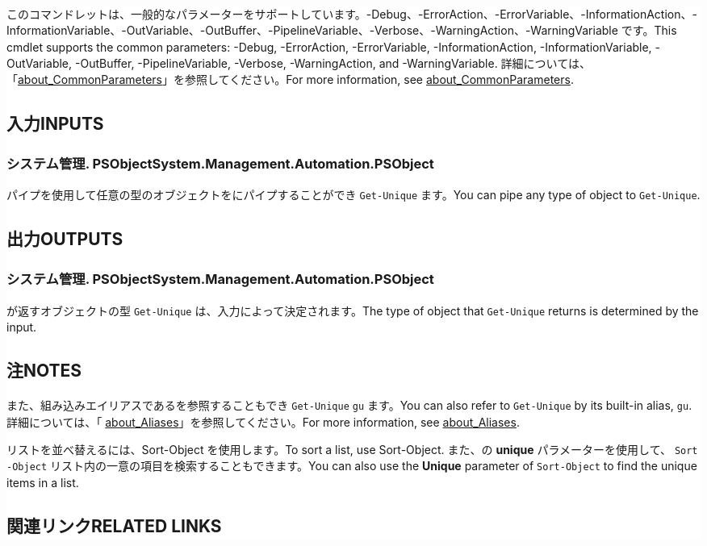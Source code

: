 <span data-ttu-id="e9ab0-154">このコマンドレットは、一般的なパラメーターをサポートしています。-Debug、-ErrorAction、-ErrorVariable、-InformationAction、-InformationVariable、-OutVariable、-OutBuffer、-PipelineVariable、-Verbose、-WarningAction、-WarningVariable です。</span><span class="sxs-lookup"><span data-stu-id="e9ab0-154">This cmdlet supports the common parameters: -Debug, -ErrorAction, -ErrorVariable, -InformationAction, -InformationVariable, -OutVariable, -OutBuffer, -PipelineVariable, -Verbose, -WarningAction, and -WarningVariable.</span></span> <span data-ttu-id="e9ab0-155">詳細については、「[about_CommonParameters](https://go.microsoft.com/fwlink/?LinkID=113216)」を参照してください。</span><span class="sxs-lookup"><span data-stu-id="e9ab0-155">For more information, see [about_CommonParameters](https://go.microsoft.com/fwlink/?LinkID=113216).</span></span>

## <span data-ttu-id="e9ab0-156">入力</span><span class="sxs-lookup"><span data-stu-id="e9ab0-156">INPUTS</span></span>

### <span data-ttu-id="e9ab0-157">システム管理. PSObject</span><span class="sxs-lookup"><span data-stu-id="e9ab0-157">System.Management.Automation.PSObject</span></span>

<span data-ttu-id="e9ab0-158">パイプを使用して任意の型のオブジェクトをにパイプすることができ `Get-Unique` ます。</span><span class="sxs-lookup"><span data-stu-id="e9ab0-158">You can pipe any type of object to `Get-Unique`.</span></span>

## <span data-ttu-id="e9ab0-159">出力</span><span class="sxs-lookup"><span data-stu-id="e9ab0-159">OUTPUTS</span></span>

### <span data-ttu-id="e9ab0-160">システム管理. PSObject</span><span class="sxs-lookup"><span data-stu-id="e9ab0-160">System.Management.Automation.PSObject</span></span>

<span data-ttu-id="e9ab0-161">が返すオブジェクトの型 `Get-Unique` は、入力によって決定されます。</span><span class="sxs-lookup"><span data-stu-id="e9ab0-161">The type of object that `Get-Unique` returns is determined by the input.</span></span>

## <span data-ttu-id="e9ab0-162">注</span><span class="sxs-lookup"><span data-stu-id="e9ab0-162">NOTES</span></span>

<span data-ttu-id="e9ab0-163">また、組み込みエイリアスであるを参照することもでき `Get-Unique` `gu` ます。</span><span class="sxs-lookup"><span data-stu-id="e9ab0-163">You can also refer to `Get-Unique` by its built-in alias, `gu`.</span></span> <span data-ttu-id="e9ab0-164">詳細については、「 [about_Aliases](../Microsoft.PowerShell.Core/About/about_Aliases.md)」を参照してください。</span><span class="sxs-lookup"><span data-stu-id="e9ab0-164">For more information, see [about_Aliases](../Microsoft.PowerShell.Core/About/about_Aliases.md).</span></span>

<span data-ttu-id="e9ab0-165">リストを並べ替えるには、Sort-Object を使用します。</span><span class="sxs-lookup"><span data-stu-id="e9ab0-165">To sort a list, use Sort-Object.</span></span> <span data-ttu-id="e9ab0-166">また、の **unique** パラメーターを使用して、 `Sort-Object` リスト内の一意の項目を検索することもできます。</span><span class="sxs-lookup"><span data-stu-id="e9ab0-166">You can also use the **Unique** parameter of `Sort-Object` to find the unique items in a list.</span></span>

## <span data-ttu-id="e9ab0-167">関連リンク</span><span class="sxs-lookup"><span data-stu-id="e9ab0-167">RELATED LINKS</span></span>
